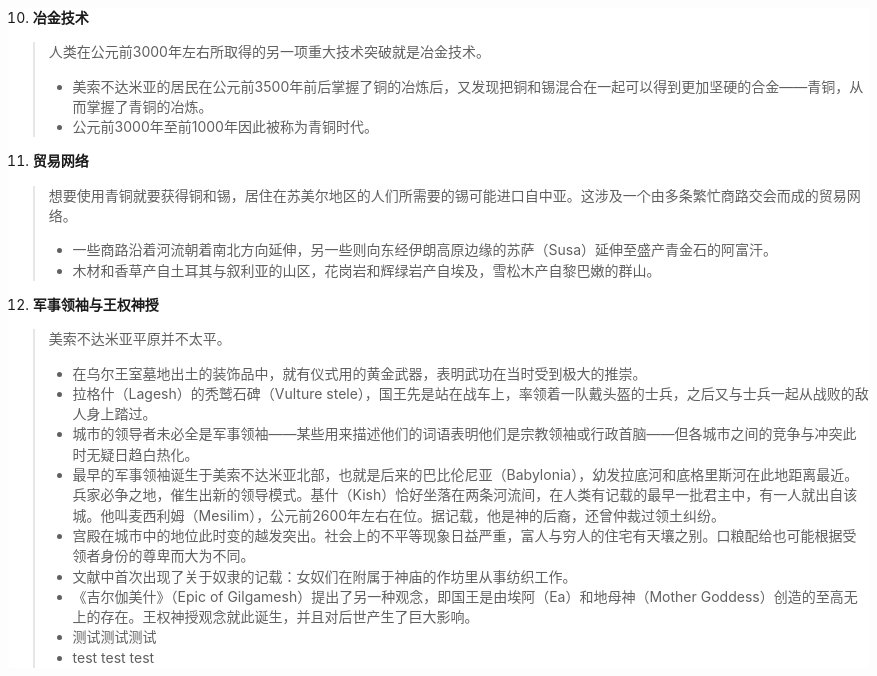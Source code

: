 10. **冶金技术**
> 人类在公元前3000年左右所取得的另一项重大技术突破就是冶金技术。
> - 美索不达米亚的居民在公元前3500年前后掌握了铜的冶炼后，又发现把铜和锡混合在一起可以得到更加坚硬的合金——青铜，从而掌握了青铜的冶炼。
> - 公元前3000年至前1000年因此被称为青铜时代。
11. **贸易网络**
> 想要使用青铜就要获得铜和锡，居住在苏美尔地区的人们所需要的锡可能进口自中亚。这涉及一个由多条繁忙商路交会而成的贸易网络。
> - 一些商路沿着河流朝着南北方向延伸，另一些则向东经伊朗高原边缘的苏萨（Susa）延伸至盛产青金石的阿富汗。
> - 木材和香草产自土耳其与叙利亚的山区，花岗岩和辉绿岩产自埃及，雪松木产自黎巴嫩的群山。
12. **军事领袖与王权神授**
> 美索不达米亚平原并不太平。
> - 在乌尔王室墓地出土的装饰品中，就有仪式用的黄金武器，表明武功在当时受到极大的推崇。
> - 拉格什（Lagesh）的秃鹫石碑（Vulture stele），国王先是站在战车上，率领着一队戴头盔的士兵，之后又与士兵一起从战败的敌人身上踏过。
> - 城市的领导者未必全是军事领袖——某些用来描述他们的词语表明他们是宗教领袖或行政首脑——但各城市之间的竞争与冲突此时无疑日趋白热化。
> - 最早的军事领袖诞生于美索不达米亚北部，也就是后来的巴比伦尼亚（Babylonia），幼发拉底河和底格里斯河在此地距离最近。兵家必争之地，催生出新的领导模式。基什（Kish）恰好坐落在两条河流间，在人类有记载的最早一批君主中，有一人就出自该城。他叫麦西利姆（Mesilim），公元前2600年左右在位。据记载，他是神的后裔，还曾仲裁过领土纠纷。
> - 宫殿在城市中的地位此时变的越发突出。社会上的不平等现象日益严重，富人与穷人的住宅有天壤之别。口粮配给也可能根据受领者身份的尊卑而大为不同。
> - 文献中首次出现了关于奴隶的记载：女奴们在附属于神庙的作坊里从事纺织工作。
> - 《吉尔伽美什》（Epic of Gilgamesh）提出了另一种观念，即国王是由埃阿（Ea）和地母神（Mother Goddess）创造的至高无上的存在。王权神授观念就此诞生，并且对后世产生了巨大影响。
> - 测试测试测试
> - test test test
> 
> 
